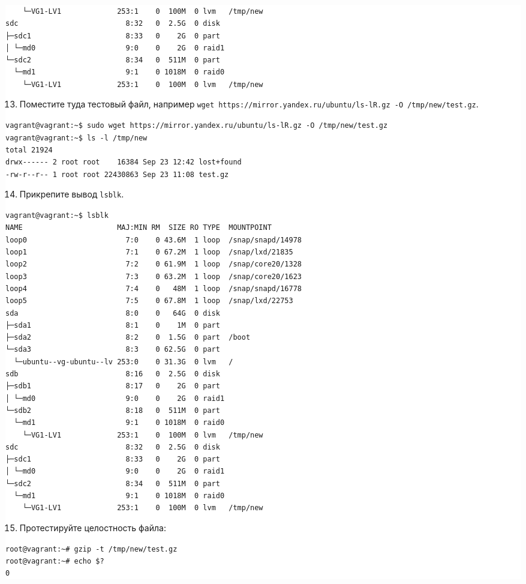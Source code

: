 ```shell
    └─VG1-LV1             253:1    0  100M  0 lvm   /tmp/new
sdc                         8:32   0  2.5G  0 disk
├─sdc1                      8:33   0    2G  0 part
│ └─md0                     9:0    0    2G  0 raid1
└─sdc2                      8:34   0  511M  0 part
  └─md1                     9:1    0 1018M  0 raid0
    └─VG1-LV1             253:1    0  100M  0 lvm   /tmp/new
```

13. Поместите туда тестовый файл, например `wget https://mirror.yandex.ru/ubuntu/ls-lR.gz -O /tmp/new/test.gz`.

```shell
vagrant@vagrant:~$ sudo wget https://mirror.yandex.ru/ubuntu/ls-lR.gz -O /tmp/new/test.gz
vagrant@vagrant:~$ ls -l /tmp/new
total 21924
drwx------ 2 root root    16384 Sep 23 12:42 lost+found
-rw-r--r-- 1 root root 22430863 Sep 23 11:08 test.gz
```

14. Прикрепите вывод `lsblk`.

```shell
vagrant@vagrant:~$ lsblk
NAME                      MAJ:MIN RM  SIZE RO TYPE  MOUNTPOINT
loop0                       7:0    0 43.6M  1 loop  /snap/snapd/14978
loop1                       7:1    0 67.2M  1 loop  /snap/lxd/21835
loop2                       7:2    0 61.9M  1 loop  /snap/core20/1328
loop3                       7:3    0 63.2M  1 loop  /snap/core20/1623
loop4                       7:4    0   48M  1 loop  /snap/snapd/16778
loop5                       7:5    0 67.8M  1 loop  /snap/lxd/22753
sda                         8:0    0   64G  0 disk
├─sda1                      8:1    0    1M  0 part
├─sda2                      8:2    0  1.5G  0 part  /boot
└─sda3                      8:3    0 62.5G  0 part
  └─ubuntu--vg-ubuntu--lv 253:0    0 31.3G  0 lvm   /
sdb                         8:16   0  2.5G  0 disk
├─sdb1                      8:17   0    2G  0 part
│ └─md0                     9:0    0    2G  0 raid1
└─sdb2                      8:18   0  511M  0 part
  └─md1                     9:1    0 1018M  0 raid0
    └─VG1-LV1             253:1    0  100M  0 lvm   /tmp/new
sdc                         8:32   0  2.5G  0 disk
├─sdc1                      8:33   0    2G  0 part
│ └─md0                     9:0    0    2G  0 raid1
└─sdc2                      8:34   0  511M  0 part
  └─md1                     9:1    0 1018M  0 raid0
    └─VG1-LV1             253:1    0  100M  0 lvm   /tmp/new
```

15. Протестируйте целостность файла:

```shell
root@vagrant:~# gzip -t /tmp/new/test.gz
root@vagrant:~# echo $?
0
```
